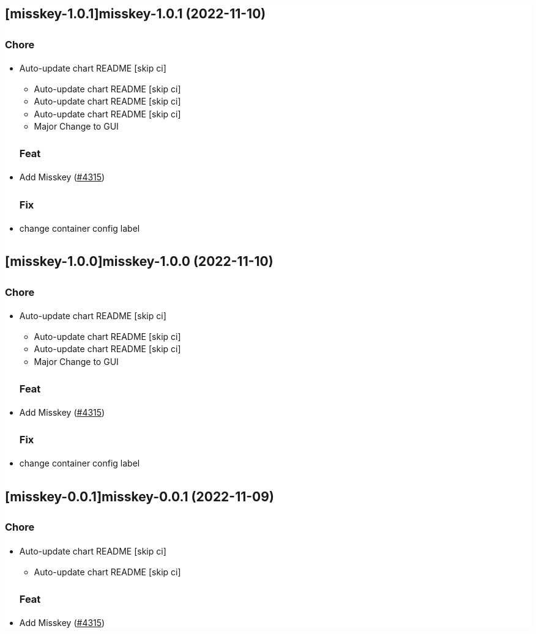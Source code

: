   


## [misskey-1.0.1]misskey-1.0.1 (2022-11-10)

### Chore

- Auto-update chart README [skip ci]
  - Auto-update chart README [skip ci]
  - Auto-update chart README [skip ci]
  - Auto-update chart README [skip ci]
  - Major Change to GUI
  
  ### Feat

- Add Misskey ([#4315](https://github.com/truecharts/charts/issues/4315))
  
  ### Fix

- change container config label
  
  


## [misskey-1.0.0]misskey-1.0.0 (2022-11-10)

### Chore

- Auto-update chart README [skip ci]
  - Auto-update chart README [skip ci]
  - Auto-update chart README [skip ci]
  - Major Change to GUI

  ### Feat

- Add Misskey ([#4315](https://github.com/truecharts/charts/issues/4315))

  ### Fix

- change container config label




## [misskey-0.0.1]misskey-0.0.1 (2022-11-09)

### Chore

- Auto-update chart README [skip ci]
  - Auto-update chart README [skip ci]

  ### Feat

- Add Misskey ([#4315](https://github.com/truecharts/charts/issues/4315))
